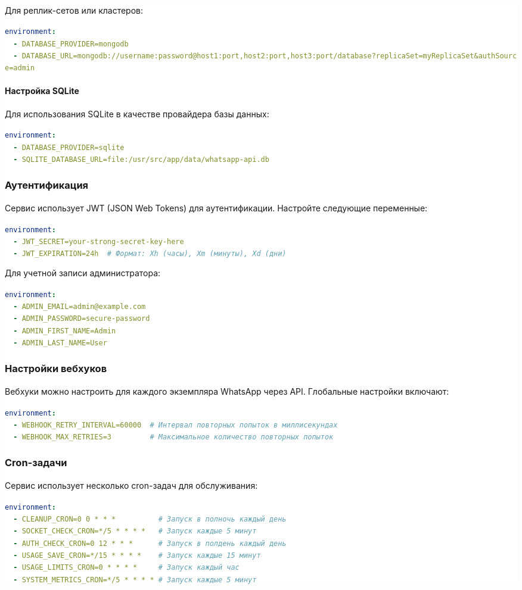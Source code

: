 Для реплик-сетов или кластеров:

```yaml
environment:
  - DATABASE_PROVIDER=mongodb
  - DATABASE_URL=mongodb://username:password@host1:port,host2:port,host3:port/database?replicaSet=myReplicaSet&authSource=admin
```

#### Настройка SQLite

Для использования SQLite в качестве провайдера базы данных:

```yaml
environment:
  - DATABASE_PROVIDER=sqlite
  - SQLITE_DATABASE_URL=file:/usr/src/app/data/whatsapp-api.db
```

### Аутентификация

Сервис использует JWT (JSON Web Tokens) для аутентификации. Настройте следующие переменные:

```yaml
environment:
  - JWT_SECRET=your-strong-secret-key-here
  - JWT_EXPIRATION=24h  # Формат: Xh (часы), Xm (минуты), Xd (дни)
```

Для учетной записи администратора:

```yaml
environment:
  - ADMIN_EMAIL=admin@example.com
  - ADMIN_PASSWORD=secure-password
  - ADMIN_FIRST_NAME=Admin
  - ADMIN_LAST_NAME=User
```

### Настройки вебхуков

Вебхуки можно настроить для каждого экземпляра WhatsApp через API. Глобальные настройки включают:

```yaml
environment:
  - WEBHOOK_RETRY_INTERVAL=60000  # Интервал повторных попыток в миллисекундах
  - WEBHOOK_MAX_RETRIES=3         # Максимальное количество повторных попыток
```

### Cron-задачи

Сервис использует несколько cron-задач для обслуживания:

```yaml
environment:
  - CLEANUP_CRON=0 0 * * *          # Запуск в полночь каждый день
  - SOCKET_CHECK_CRON=*/5 * * * *   # Запуск каждые 5 минут
  - AUTH_CHECK_CRON=0 12 * * *      # Запуск в полдень каждый день
  - USAGE_SAVE_CRON=*/15 * * * *    # Запуск каждые 15 минут
  - USAGE_LIMITS_CRON=0 * * * *     # Запуск каждый час
  - SYSTEM_METRICS_CRON=*/5 * * * * # Запуск каждые 5 минут
```
